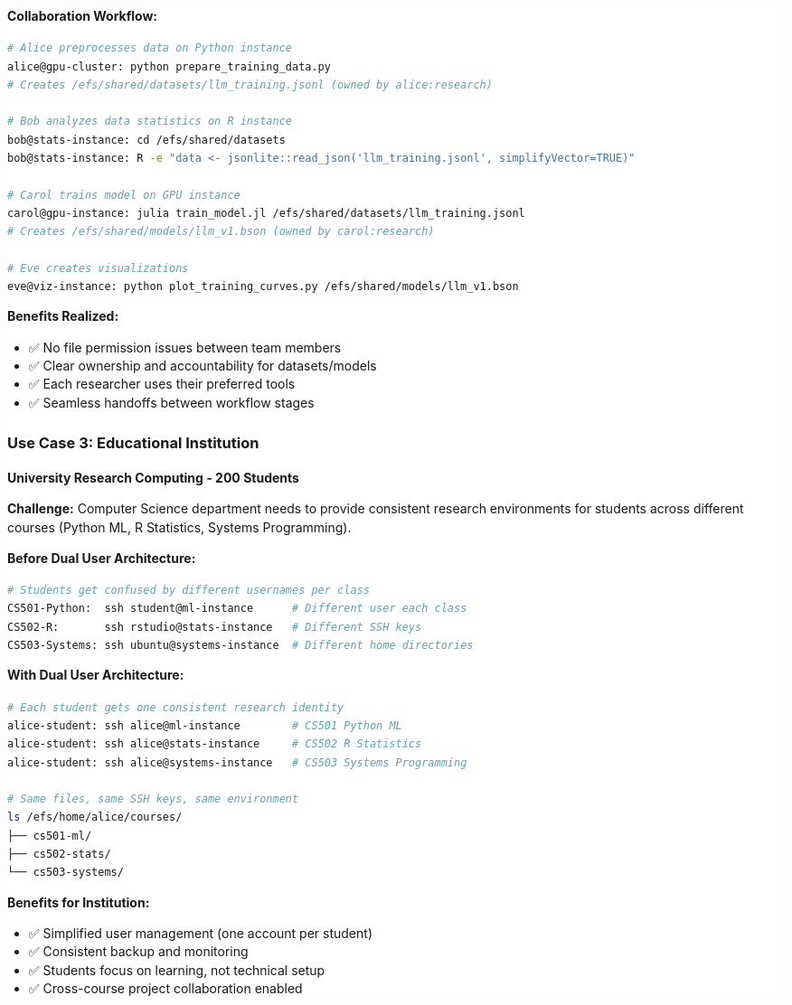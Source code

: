 **Collaboration Workflow:**
```bash
# Alice preprocesses data on Python instance
alice@gpu-cluster: python prepare_training_data.py
# Creates /efs/shared/datasets/llm_training.jsonl (owned by alice:research)

# Bob analyzes data statistics on R instance
bob@stats-instance: cd /efs/shared/datasets
bob@stats-instance: R -e "data <- jsonlite::read_json('llm_training.jsonl', simplifyVector=TRUE)"

# Carol trains model on GPU instance
carol@gpu-instance: julia train_model.jl /efs/shared/datasets/llm_training.jsonl
# Creates /efs/shared/models/llm_v1.bson (owned by carol:research)

# Eve creates visualizations
eve@viz-instance: python plot_training_curves.py /efs/shared/models/llm_v1.bson
```

**Benefits Realized:**
- ✅ No file permission issues between team members
- ✅ Clear ownership and accountability for datasets/models
- ✅ Each researcher uses their preferred tools
- ✅ Seamless handoffs between workflow stages

### Use Case 3: Educational Institution

**University Research Computing - 200 Students**

**Challenge:** Computer Science department needs to provide consistent research environments for students across different courses (Python ML, R Statistics, Systems Programming).

**Before Dual User Architecture:**
```bash
# Students get confused by different usernames per class
CS501-Python:  ssh student@ml-instance      # Different user each class
CS502-R:       ssh rstudio@stats-instance   # Different SSH keys
CS503-Systems: ssh ubuntu@systems-instance  # Different home directories
```

**With Dual User Architecture:**
```bash
# Each student gets one consistent research identity
alice-student: ssh alice@ml-instance        # CS501 Python ML
alice-student: ssh alice@stats-instance     # CS502 R Statistics
alice-student: ssh alice@systems-instance   # CS503 Systems Programming

# Same files, same SSH keys, same environment
ls /efs/home/alice/courses/
├── cs501-ml/
├── cs502-stats/
└── cs503-systems/
```

**Benefits for Institution:**
- ✅ Simplified user management (one account per student)
- ✅ Consistent backup and monitoring
- ✅ Students focus on learning, not technical setup
- ✅ Cross-course project collaboration enabled
